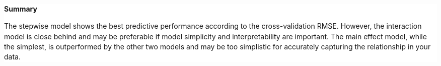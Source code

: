 **Summary**

The stepwise model shows the best predictive performance according to
the cross-validation RMSE. However, the interaction model is close
behind and may be preferable if model simplicity and interpretability
are important. The main effect model, while the simplest, is
outperformed by the other two models and may be too simplistic for
accurately capturing the relationship in your data.
